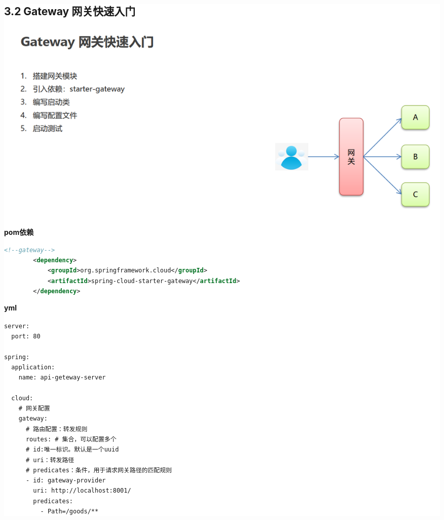 ## 3.2 Gateway 网关快速入门  

![image-20201216201748549](SpringCloud-day02.assets/image-20201216201748549.png)

**pom依赖**

~~~xml
<!--gateway-->
        <dependency>
            <groupId>org.springframework.cloud</groupId>
            <artifactId>spring-cloud-starter-gateway</artifactId>
        </dependency>
~~~

**yml**

~~~shell
server:
  port: 80

spring:
  application:
    name: api-geteway-server

  cloud:
    # 网关配置
    gateway:
      # 路由配置：转发规则
      routes: # 集合，可以配置多个
      # id:唯一标识。默认是一个uuid
      # uri：转发路径
      # predicates：条件，用于请求网关路径的匹配规则
      - id: gateway-provider
        uri: http://localhost:8001/
        predicates:
          - Path=/goods/**

~~~
